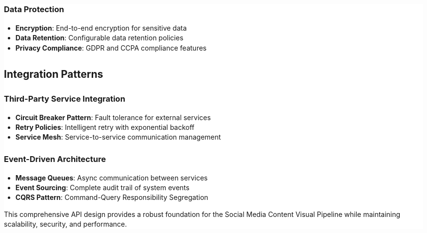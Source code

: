 ### Data Protection
- **Encryption**: End-to-end encryption for sensitive data
- **Data Retention**: Configurable data retention policies
- **Privacy Compliance**: GDPR and CCPA compliance features

## Integration Patterns

### Third-Party Service Integration
- **Circuit Breaker Pattern**: Fault tolerance for external services
- **Retry Policies**: Intelligent retry with exponential backoff
- **Service Mesh**: Service-to-service communication management

### Event-Driven Architecture
- **Message Queues**: Async communication between services
- **Event Sourcing**: Complete audit trail of system events
- **CQRS Pattern**: Command-Query Responsibility Segregation

This comprehensive API design provides a robust foundation for the Social Media Content Visual Pipeline while maintaining scalability, security, and performance.